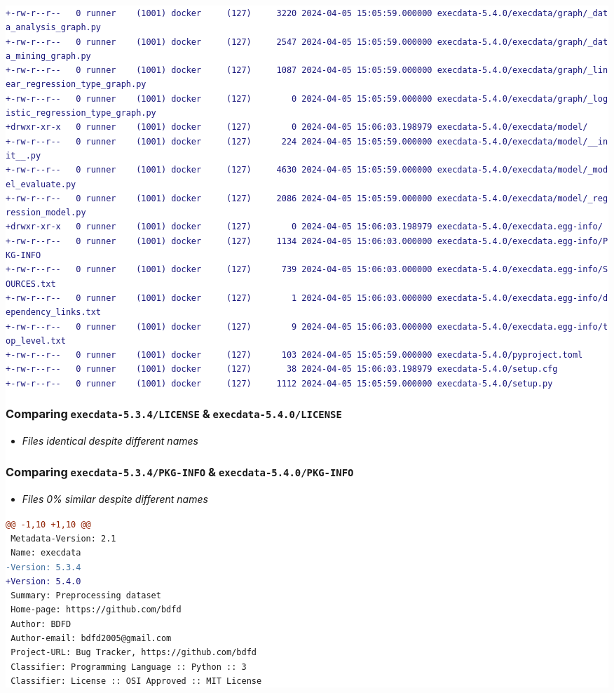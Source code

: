 ```diff
+-rw-r--r--   0 runner    (1001) docker     (127)     3220 2024-04-05 15:05:59.000000 execdata-5.4.0/execdata/graph/_data_analysis_graph.py
+-rw-r--r--   0 runner    (1001) docker     (127)     2547 2024-04-05 15:05:59.000000 execdata-5.4.0/execdata/graph/_data_mining_graph.py
+-rw-r--r--   0 runner    (1001) docker     (127)     1087 2024-04-05 15:05:59.000000 execdata-5.4.0/execdata/graph/_linear_regression_type_graph.py
+-rw-r--r--   0 runner    (1001) docker     (127)        0 2024-04-05 15:05:59.000000 execdata-5.4.0/execdata/graph/_logistic_regression_type_graph.py
+drwxr-xr-x   0 runner    (1001) docker     (127)        0 2024-04-05 15:06:03.198979 execdata-5.4.0/execdata/model/
+-rw-r--r--   0 runner    (1001) docker     (127)      224 2024-04-05 15:05:59.000000 execdata-5.4.0/execdata/model/__init__.py
+-rw-r--r--   0 runner    (1001) docker     (127)     4630 2024-04-05 15:05:59.000000 execdata-5.4.0/execdata/model/_model_evaluate.py
+-rw-r--r--   0 runner    (1001) docker     (127)     2086 2024-04-05 15:05:59.000000 execdata-5.4.0/execdata/model/_regression_model.py
+drwxr-xr-x   0 runner    (1001) docker     (127)        0 2024-04-05 15:06:03.198979 execdata-5.4.0/execdata.egg-info/
+-rw-r--r--   0 runner    (1001) docker     (127)     1134 2024-04-05 15:06:03.000000 execdata-5.4.0/execdata.egg-info/PKG-INFO
+-rw-r--r--   0 runner    (1001) docker     (127)      739 2024-04-05 15:06:03.000000 execdata-5.4.0/execdata.egg-info/SOURCES.txt
+-rw-r--r--   0 runner    (1001) docker     (127)        1 2024-04-05 15:06:03.000000 execdata-5.4.0/execdata.egg-info/dependency_links.txt
+-rw-r--r--   0 runner    (1001) docker     (127)        9 2024-04-05 15:06:03.000000 execdata-5.4.0/execdata.egg-info/top_level.txt
+-rw-r--r--   0 runner    (1001) docker     (127)      103 2024-04-05 15:05:59.000000 execdata-5.4.0/pyproject.toml
+-rw-r--r--   0 runner    (1001) docker     (127)       38 2024-04-05 15:06:03.198979 execdata-5.4.0/setup.cfg
+-rw-r--r--   0 runner    (1001) docker     (127)     1112 2024-04-05 15:05:59.000000 execdata-5.4.0/setup.py
```

### Comparing `execdata-5.3.4/LICENSE` & `execdata-5.4.0/LICENSE`

 * *Files identical despite different names*

### Comparing `execdata-5.3.4/PKG-INFO` & `execdata-5.4.0/PKG-INFO`

 * *Files 0% similar despite different names*

```diff
@@ -1,10 +1,10 @@
 Metadata-Version: 2.1
 Name: execdata
-Version: 5.3.4
+Version: 5.4.0
 Summary: Preprocessing dataset
 Home-page: https://github.com/bdfd
 Author: BDFD
 Author-email: bdfd2005@gmail.com
 Project-URL: Bug Tracker, https://github.com/bdfd
 Classifier: Programming Language :: Python :: 3
 Classifier: License :: OSI Approved :: MIT License
```
